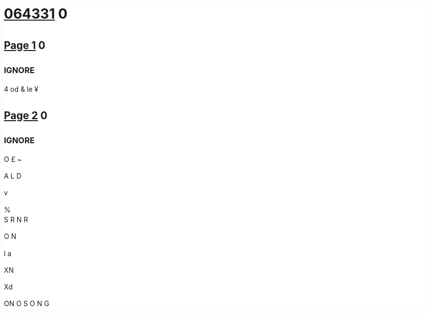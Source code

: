# [064331](https://demo.humlab.umu.se/courier/064331engo.pdf) 0

## [Page 1](https://demo.humlab.umu.se/courier/064331engo.pdf#page=1) 0

### IGNORE

4 od 
& le 
¥ 
 
 
    
 

## [Page 2](https://demo.humlab.umu.se/courier/064331engo.pdf#page=2) 0

### IGNORE

O £ 
~
 
A
L
D
 
v 
    
   
   
%    
S
R
N
R
 
O
N
 
  
     
  
     
   
l
a
 
XN
 
Xd
 
ON
O 
S
O
N
G
 